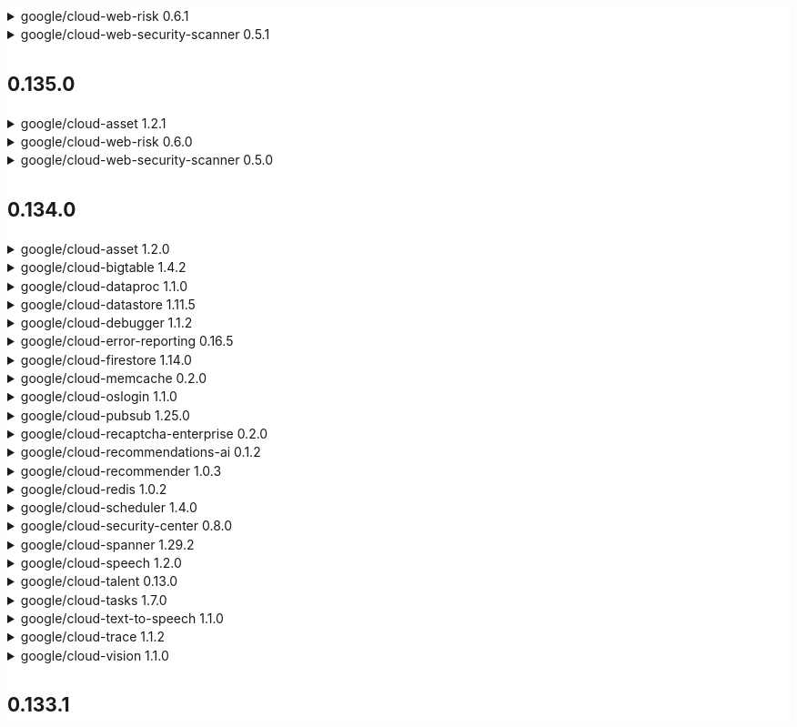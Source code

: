 <details><summary>google/cloud-web-risk 0.6.1</summary></details>

<details><summary>google/cloud-web-security-scanner 0.5.1</summary></details>

## 0.135.0

<details><summary>google/cloud-asset 1.2.1</summary></details>

<details><summary>google/cloud-web-risk 0.6.0</summary></details>

<details><summary>google/cloud-web-security-scanner 0.5.0</summary></details>

## 0.134.0

<details><summary>google/cloud-asset 1.2.0</summary></details>

<details><summary>google/cloud-bigtable 1.4.2</summary></details>

<details><summary>google/cloud-dataproc 1.1.0</summary></details>

<details><summary>google/cloud-datastore 1.11.5</summary></details>

<details><summary>google/cloud-debugger 1.1.2</summary></details>

<details><summary>google/cloud-error-reporting 0.16.5</summary></details>

<details><summary>google/cloud-firestore 1.14.0</summary></details>

<details><summary>google/cloud-memcache 0.2.0</summary></details>

<details><summary>google/cloud-oslogin 1.1.0</summary></details>

<details><summary>google/cloud-pubsub 1.25.0</summary></details>

<details><summary>google/cloud-recaptcha-enterprise 0.2.0</summary></details>

<details><summary>google/cloud-recommendations-ai 0.1.2</summary></details>

<details><summary>google/cloud-recommender 1.0.3</summary></details>

<details><summary>google/cloud-redis 1.0.2</summary></details>

<details><summary>google/cloud-scheduler 1.4.0</summary></details>

<details><summary>google/cloud-security-center 0.8.0</summary></details>

<details><summary>google/cloud-spanner 1.29.2</summary></details>

<details><summary>google/cloud-speech 1.2.0</summary></details>

<details><summary>google/cloud-talent 0.13.0</summary></details>

<details><summary>google/cloud-tasks 1.7.0</summary></details>

<details><summary>google/cloud-text-to-speech 1.1.0</summary></details>

<details><summary>google/cloud-trace 1.1.2</summary></details>

<details><summary>google/cloud-vision 1.1.0</summary></details>

## 0.133.1
